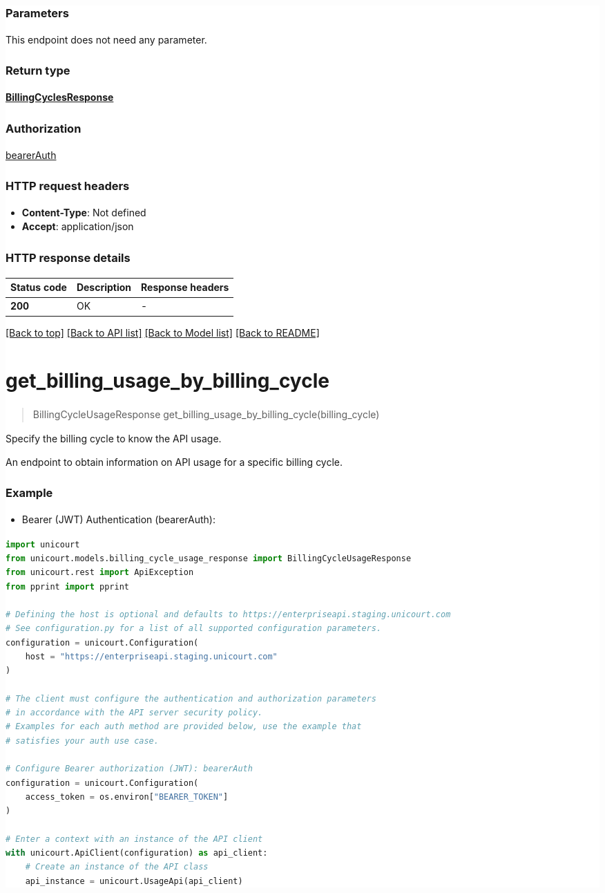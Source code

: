 

### Parameters

This endpoint does not need any parameter.

### Return type

[**BillingCyclesResponse**](BillingCyclesResponse.md)

### Authorization

[bearerAuth](../README.md#bearerAuth)

### HTTP request headers

 - **Content-Type**: Not defined
 - **Accept**: application/json

### HTTP response details

| Status code | Description | Response headers |
|-------------|-------------|------------------|
**200** | OK |  -  |

[[Back to top]](#) [[Back to API list]](../README.md#documentation-for-api-endpoints) [[Back to Model list]](../README.md#documentation-for-models) [[Back to README]](../README.md)

# **get_billing_usage_by_billing_cycle**
> BillingCycleUsageResponse get_billing_usage_by_billing_cycle(billing_cycle)

Specify the billing cycle to know the API usage.

An endpoint to obtain information on API usage for a specific billing cycle.

### Example

* Bearer (JWT) Authentication (bearerAuth):

```python
import unicourt
from unicourt.models.billing_cycle_usage_response import BillingCycleUsageResponse
from unicourt.rest import ApiException
from pprint import pprint

# Defining the host is optional and defaults to https://enterpriseapi.staging.unicourt.com
# See configuration.py for a list of all supported configuration parameters.
configuration = unicourt.Configuration(
    host = "https://enterpriseapi.staging.unicourt.com"
)

# The client must configure the authentication and authorization parameters
# in accordance with the API server security policy.
# Examples for each auth method are provided below, use the example that
# satisfies your auth use case.

# Configure Bearer authorization (JWT): bearerAuth
configuration = unicourt.Configuration(
    access_token = os.environ["BEARER_TOKEN"]
)

# Enter a context with an instance of the API client
with unicourt.ApiClient(configuration) as api_client:
    # Create an instance of the API class
    api_instance = unicourt.UsageApi(api_client)
```